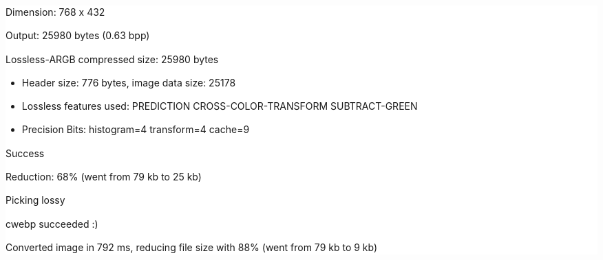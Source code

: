 Dimension: 768 x 432

Output:    25980 bytes (0.63 bpp)

Lossless-ARGB compressed size: 25980 bytes

  * Header size: 776 bytes, image data size: 25178

  * Lossless features used: PREDICTION CROSS-COLOR-TRANSFORM SUBTRACT-GREEN

  * Precision Bits: histogram=4 transform=4 cache=9


Success

Reduction: 68% (went from 79 kb to 25 kb)


Picking lossy

cwebp succeeded :)


Converted image in 792 ms, reducing file size with 88% (went from 79 kb to 9 kb)

